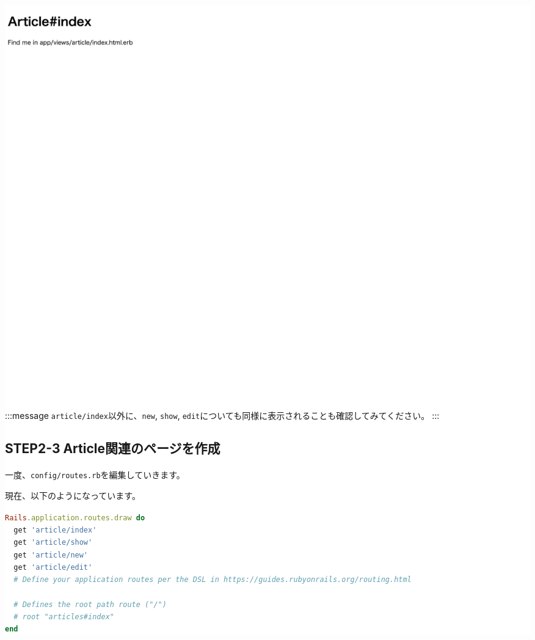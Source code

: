 ![many_tables](/images/many_tables_2.png)

:::message
`article/index`以外に、`new`, `show`, `edit`についても同様に表示されることも確認してみてください。
:::

## STEP2-3 Article関連のページを作成

一度、`config/routes.rb`を編集していきます。

現在、以下のようになっています。

```ruby:config/routes.rb
Rails.application.routes.draw do
  get 'article/index'
  get 'article/show'
  get 'article/new'
  get 'article/edit'
  # Define your application routes per the DSL in https://guides.rubyonrails.org/routing.html

  # Defines the root path route ("/")
  # root "articles#index"
end
```
